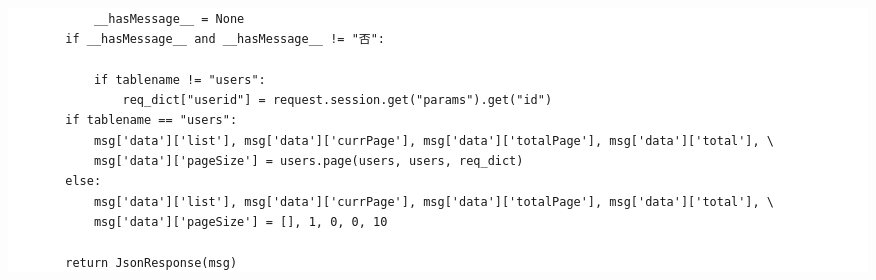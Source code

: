 ```
            __hasMessage__ = None
        if __hasMessage__ and __hasMessage__ != "否":

            if tablename != "users":
                req_dict["userid"] = request.session.get("params").get("id")
        if tablename == "users":
            msg['data']['list'], msg['data']['currPage'], msg['data']['totalPage'], msg['data']['total'], \
            msg['data']['pageSize'] = users.page(users, users, req_dict)
        else:
            msg['data']['list'], msg['data']['currPage'], msg['data']['totalPage'], msg['data']['total'], \
            msg['data']['pageSize'] = [], 1, 0, 0, 10

        return JsonResponse(msg)
```
